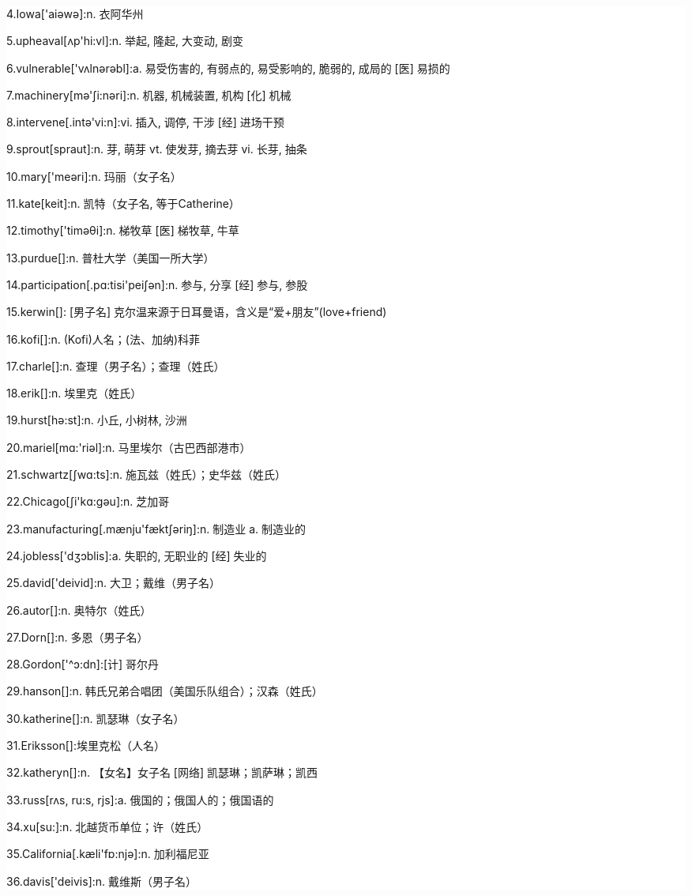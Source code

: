 4.Iowa['aiәwә]:n. 衣阿华州 

5.upheaval[ʌp'hi:vl]:n. 举起, 隆起, 大变动, 剧变 

6.vulnerable['vʌlnәrәbl]:a. 易受伤害的, 有弱点的, 易受影响的, 脆弱的, 成局的 [医] 易损的 

7.machinery[mә'ʃi:nәri]:n. 机器, 机械装置, 机构 [化] 机械 

8.intervene[.intә'vi:n]:vi. 插入, 调停, 干涉 [经] 进场干预 

9.sprout[spraut]:n. 芽, 萌芽 vt. 使发芽, 摘去芽 vi. 长芽, 抽条 

10.mary['meәri]:n. 玛丽（女子名） 

11.kate[keit]:n. 凯特（女子名, 等于Catherine） 

12.timothy['timәθi]:n. 梯牧草 [医] 梯牧草, 牛草 

13.purdue[]:n. 普杜大学（美国一所大学） 

14.participation[.pɑ:tisi'peiʃәn]:n. 参与, 分享 [经] 参与, 参股 

15.kerwin[]: [男子名] 克尔温来源于日耳曼语，含义是“爱+朋友”(love+friend) 

16.kofi[]:n. (Kofi)人名；(法、加纳)科菲 

17.charle[]:n. 查理（男子名）；查理（姓氏） 

18.erik[]:n. 埃里克（姓氏） 

19.hurst[hә:st]:n. 小丘, 小树林, 沙洲 

20.mariel[mɑ:'riəl]:n. 马里埃尔（古巴西部港市） 

21.schwartz[ʃwɑ:ts]:n. 施瓦兹（姓氏）；史华兹（姓氏） 

22.Chicago[ʃi'kɑ:gәu]:n. 芝加哥 

23.manufacturing[.mænju'fæktʃәriŋ]:n. 制造业 a. 制造业的 

24.jobless['dʒɔblis]:a. 失职的, 无职业的 [经] 失业的 

25.david['deivid]:n. 大卫；戴维（男子名） 

26.autor[]:n. 奥特尔（姓氏） 

27.Dorn[]:n. 多恩（男子名） 

28.Gordon['^ɔ:dn]:[计] 哥尔丹 

29.hanson[]:n. 韩氏兄弟合唱团（美国乐队组合）；汉森（姓氏） 

30.katherine[]:n. 凯瑟琳（女子名） 

31.Eriksson[]:埃里克松（人名） 

32.katheryn[]:n. 【女名】女子名 [网络] 凯瑟琳；凯萨琳；凯西 

33.russ[rʌs, ru:s, rjs]:a. 俄国的；俄国人的；俄国语的 

34.xu[su:]:n. 北越货币单位；许（姓氏） 

35.California[.kæli'fɒ:njә]:n. 加利福尼亚 

36.davis['deivis]:n. 戴维斯（男子名） 
